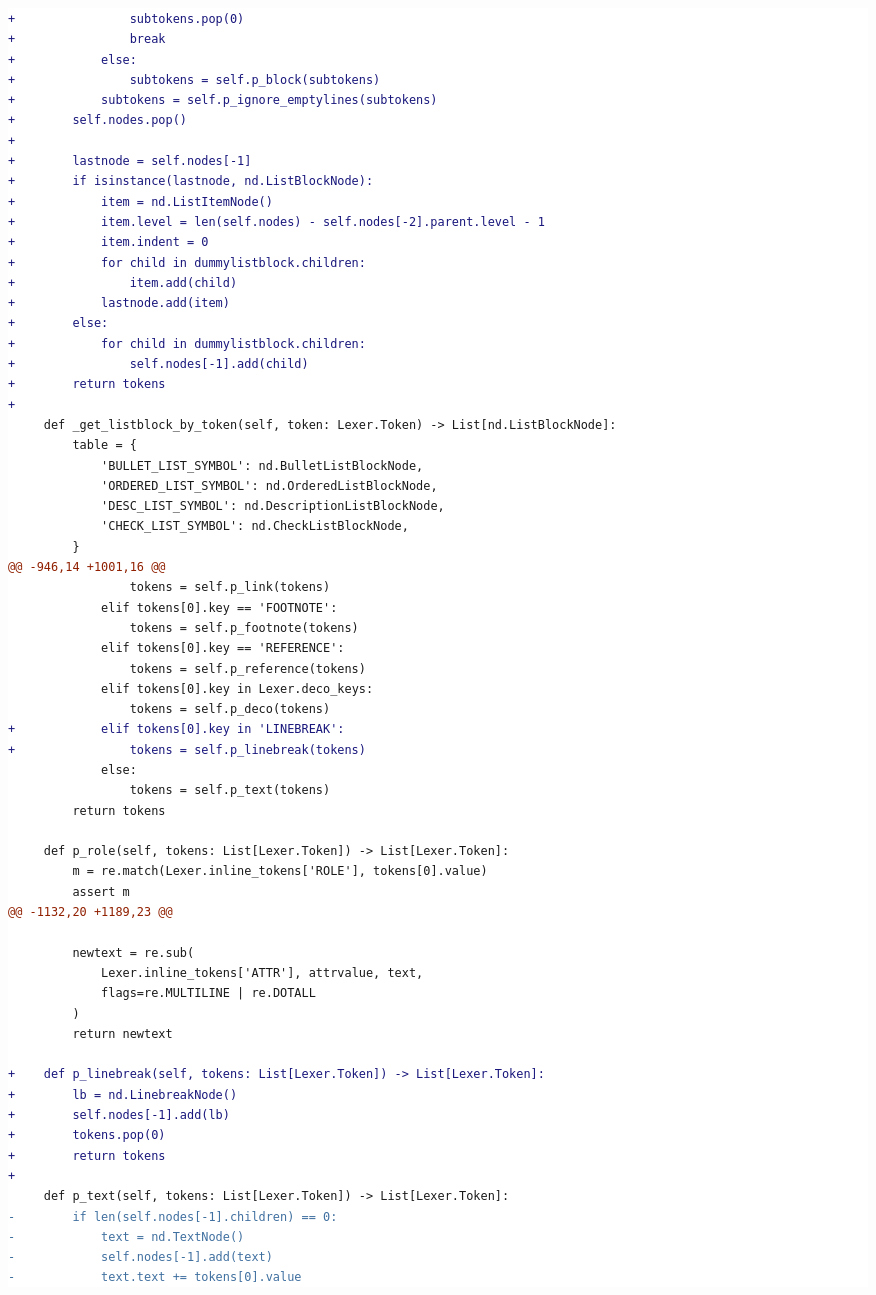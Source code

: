 ```diff
+                subtokens.pop(0)
+                break
+            else:
+                subtokens = self.p_block(subtokens)
+            subtokens = self.p_ignore_emptylines(subtokens)
+        self.nodes.pop()
+
+        lastnode = self.nodes[-1]
+        if isinstance(lastnode, nd.ListBlockNode):
+            item = nd.ListItemNode()
+            item.level = len(self.nodes) - self.nodes[-2].parent.level - 1
+            item.indent = 0
+            for child in dummylistblock.children:
+                item.add(child)
+            lastnode.add(item)
+        else:
+            for child in dummylistblock.children:
+                self.nodes[-1].add(child)
+        return tokens
+
     def _get_listblock_by_token(self, token: Lexer.Token) -> List[nd.ListBlockNode]:
         table = {
             'BULLET_LIST_SYMBOL': nd.BulletListBlockNode,
             'ORDERED_LIST_SYMBOL': nd.OrderedListBlockNode,
             'DESC_LIST_SYMBOL': nd.DescriptionListBlockNode,
             'CHECK_LIST_SYMBOL': nd.CheckListBlockNode,
         }
@@ -946,14 +1001,16 @@
                 tokens = self.p_link(tokens)
             elif tokens[0].key == 'FOOTNOTE':
                 tokens = self.p_footnote(tokens)
             elif tokens[0].key == 'REFERENCE':
                 tokens = self.p_reference(tokens)
             elif tokens[0].key in Lexer.deco_keys:
                 tokens = self.p_deco(tokens)
+            elif tokens[0].key in 'LINEBREAK':
+                tokens = self.p_linebreak(tokens)
             else:
                 tokens = self.p_text(tokens)
         return tokens
 
     def p_role(self, tokens: List[Lexer.Token]) -> List[Lexer.Token]:
         m = re.match(Lexer.inline_tokens['ROLE'], tokens[0].value)
         assert m
@@ -1132,20 +1189,23 @@
 
         newtext = re.sub(
             Lexer.inline_tokens['ATTR'], attrvalue, text,
             flags=re.MULTILINE | re.DOTALL
         )
         return newtext
 
+    def p_linebreak(self, tokens: List[Lexer.Token]) -> List[Lexer.Token]:
+        lb = nd.LinebreakNode()
+        self.nodes[-1].add(lb)
+        tokens.pop(0)
+        return tokens
+
     def p_text(self, tokens: List[Lexer.Token]) -> List[Lexer.Token]:
-        if len(self.nodes[-1].children) == 0:
-            text = nd.TextNode()
-            self.nodes[-1].add(text)
-            text.text += tokens[0].value
```